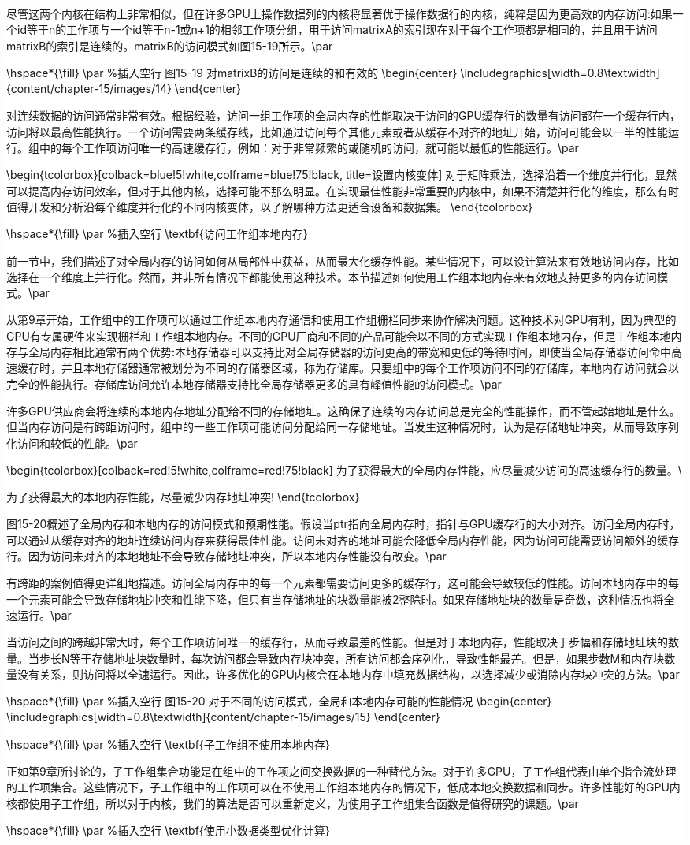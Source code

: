 尽管这两个内核在结构上非常相似，但在许多GPU上操作数据列的内核将显著优于操作数据行的内核，纯粹是因为更高效的内存访问:如果一个id等于n的工作项与一个id等于n-1或n+1的相邻工作项分组，用于访问matrixA的索引现在对于每个工作项都是相同的，并且用于访问matrixB的索引是连续的。matrixB的访问模式如图15-19所示。\par

\hspace*{\fill} \par %插入空行
图15-19 对matrixB的访问是连续的和有效的
\begin{center}
	\includegraphics[width=0.8\textwidth]{content/chapter-15/images/14}
\end{center}

对连续数据的访问通常非常有效。根据经验，访问一组工作项的全局内存的性能取决于访问的GPU缓存行的数量有访问都在一个缓存行内，访问将以最高性能执行。一个访问需要两条缓存线，比如通过访问每个其他元素或者从缓存不对齐的地址开始，访问可能会以一半的性能运行。组中的每个工作项访问唯一的高速缓存行，例如：对于非常频繁的或随机的访问，就可能以最低的性能运行。\par

\begin{tcolorbox}[colback=blue!5!white,colframe=blue!75!black, title=设置内核变体]
对于矩阵乘法，选择沿着一个维度并行化，显然可以提高内存访问效率，但对于其他内核，选择可能不那么明显。在实现最佳性能非常重要的内核中，如果不清楚并行化的维度，那么有时值得开发和分析沿每个维度并行化的不同内核变体，以了解哪种方法更适合设备和数据集。
\end{tcolorbox}

\hspace*{\fill} \par %插入空行
\textbf{访问工作组本地内存}

前一节中，我们描述了对全局内存的访问如何从局部性中获益，从而最大化缓存性能。某些情况下，可以设计算法来有效地访问内存，比如选择在一个维度上并行化。然而，并非所有情况下都能使用这种技术。本节描述如何使用工作组本地内存来有效地支持更多的内存访问模式。\par

从第9章开始，工作组中的工作项可以通过工作组本地内存通信和使用工作组栅栏同步来协作解决问题。这种技术对GPU有利，因为典型的GPU有专属硬件来实现栅栏和工作组本地内存。不同的GPU厂商和不同的产品可能会以不同的方式实现工作组本地内存，但是工作组本地内存与全局内存相比通常有两个优势:本地存储器可以支持比对全局存储器的访问更高的带宽和更低的等待时间，即使当全局存储器访问命中高速缓存时，并且本地存储器通常被划分为不同的存储器区域，称为存储库。只要组中的每个工作项访问不同的存储库，本地内存访问就会以完全的性能执行。存储库访问允许本地存储器支持比全局存储器更多的具有峰值性能的访问模式。\par

许多GPU供应商会将连续的本地内存地址分配给不同的存储地址。这确保了连续的内存访问总是完全的性能操作，而不管起始地址是什么。但当内存访问是有跨距访问时，组中的一些工作项可能访问分配给同一存储地址。当发生这种情况时，认为是存储地址冲突，从而导致序列化访问和较低的性能。\par

\begin{tcolorbox}[colback=red!5!white,colframe=red!75!black]
为了获得最大的全局内存性能，应尽量减少访问的高速缓存行的数量。\\

为了获得最大的本地内存性能，尽量减少内存地址冲突!
\end{tcolorbox}

图15-20概述了全局内存和本地内存的访问模式和预期性能。假设当ptr指向全局内存时，指针与GPU缓存行的大小对齐。访问全局内存时，可以通过从缓存对齐的地址连续访问内存来获得最佳性能。访问未对齐的地址可能会降低全局内存性能，因为访问可能需要访问额外的缓存行。因为访问未对齐的本地地址不会导致存储地址冲突，所以本地内存性能没有改变。\par

有跨距的案例值得更详细地描述。访问全局内存中的每一个元素都需要访问更多的缓存行，这可能会导致较低的性能。访问本地内存中的每一个元素可能会导致存储地址冲突和性能下降，但只有当存储地址的块数量能被2整除时。如果存储地址块的数量是奇数，这种情况也将全速运行。\par

当访问之间的跨越非常大时，每个工作项访问唯一的缓存行，从而导致最差的性能。但是对于本地内存，性能取决于步幅和存储地址块的数量。当步长N等于存储地址块数量时，每次访问都会导致内存块冲突，所有访问都会序列化，导致性能最差。但是，如果步数M和内存块数量没有关系，则访问将以全速运行。因此，许多优化的GPU内核会在本地内存中填充数据结构，以选择减少或消除内存块冲突的方法。\par

\hspace*{\fill} \par %插入空行
图15-20 对于不同的访问模式，全局和本地内存可能的性能情况
\begin{center}
	\includegraphics[width=0.8\textwidth]{content/chapter-15/images/15}
\end{center}

\hspace*{\fill} \par %插入空行
\textbf{子工作组不使用本地内存}

正如第9章所讨论的，子工作组集合功能是在组中的工作项之间交换数据的一种替代方法。对于许多GPU，子工作组代表由单个指令流处理的工作项集合。这些情况下，子工作组中的工作项可以在不使用工作组本地内存的情况下，低成本地交换数据和同步。许多性能好的GPU内核都使用子工作组，所以对于内核，我们的算法是否可以重新定义，为使用子工作组集合函数是值得研究的课题。\par

\hspace*{\fill} \par %插入空行
\textbf{使用小数据类型优化计算}
